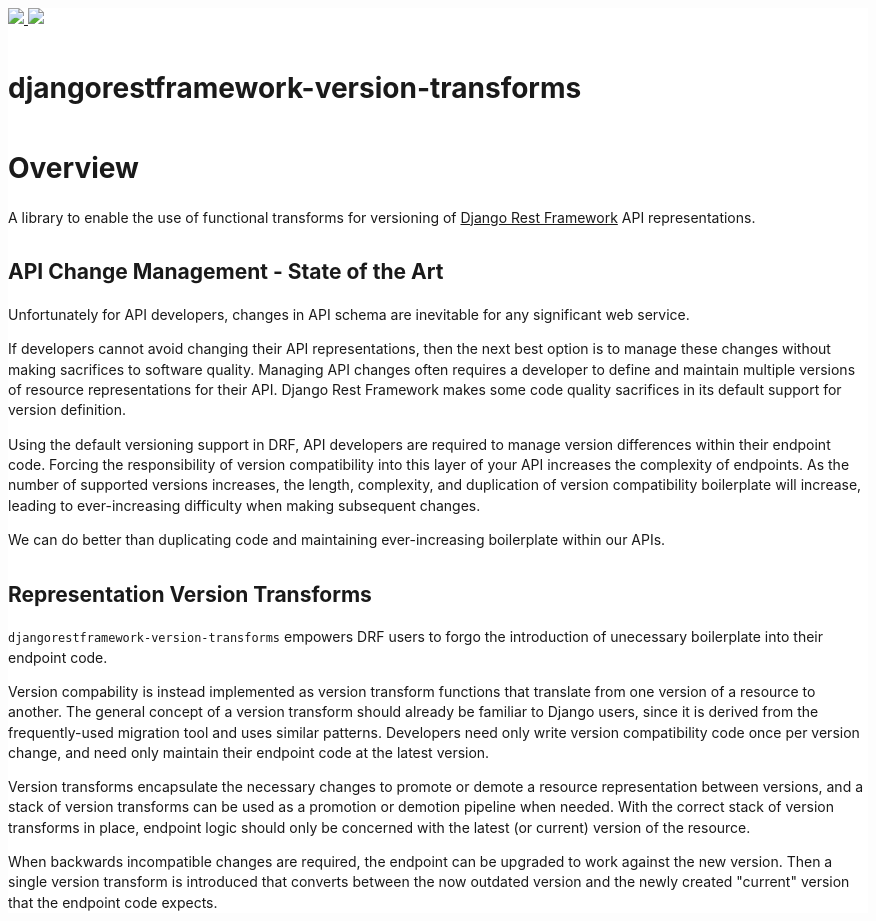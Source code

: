<div class="badges">
    <a href="http://travis-ci.org/mrhwick/django-rest-framework-version-transforms">
        <img src="https://travis-ci.org/mrhwick/django-rest-framework-version-transforms.svg?branch=master">
    </a>
    <a href="https://pypi.python.org/pypi/djangorestframework-version-transforms">
        <img src="https://img.shields.io/pypi/v/djangorestframework-version-transforms.svg">
    </a>
</div>

djangorestframework-version-transforms
======================================

# Overview

A library to enable the use of functional transforms for versioning of [Django Rest Framework] API representations.

## API Change Management - State of the Art

Unfortunately for API developers, changes in API schema are inevitable for any significant web service.

If developers cannot avoid changing their API representations, then the next best option is to manage these changes without making sacrifices to software quality. Managing API changes often requires a developer to define and maintain multiple versions of resource representations for their API. Django Rest Framework makes some code quality sacrifices in its default support for version definition.

Using the default versioning support in DRF, API developers are required to manage version differences within their endpoint code. Forcing the responsibility of version compatibility into this layer of your API increases the complexity of endpoints. As the number of supported versions increases, the length, complexity, and duplication of version compatibility boilerplate will increase, leading to ever-increasing difficulty when making subsequent changes.

We can do better than duplicating code and maintaining ever-increasing boilerplate within our APIs.

## Representation Version Transforms

`djangorestframework-version-transforms` empowers DRF users to forgo the introduction of unecessary boilerplate into their endpoint code.

Version compability is instead implemented as version transform functions that translate from one version of a resource to another. The general concept of a version transform should already be familiar to Django users, since it is derived from the frequently-used migration tool and uses similar patterns. Developers need only write version compatibility code once per version change, and need only maintain their endpoint code at the latest version.

Version transforms encapsulate the necessary changes to promote or demote a resource representation between versions, and a stack of version transforms can be used as a promotion or demotion pipeline when needed. With the correct stack of version transforms in place, endpoint logic should only be concerned with the latest (or current) version of the resource.

When backwards incompatible changes are required, the endpoint can be upgraded to work against the new version. Then a single version transform is introduced that converts between the now outdated version and the newly created "current" version that the endpoint code expects.


[Django Rest Framework]: https://github.com/tomchristie/django-rest-framework
[tox]: http://tox.readthedocs.org/en/latest/